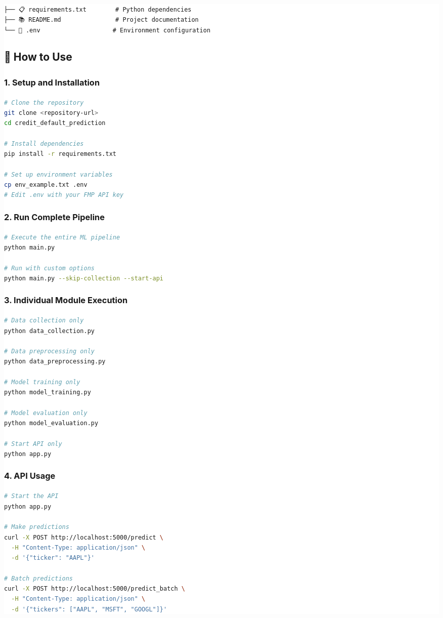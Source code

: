 ```
├── 📋 requirements.txt        # Python dependencies
├── 📚 README.md               # Project documentation
└── 🔑 .env                    # Environment configuration
```

## 🚀 How to Use

### **1. Setup and Installation**
```bash
# Clone the repository
git clone <repository-url>
cd credit_default_prediction

# Install dependencies
pip install -r requirements.txt

# Set up environment variables
cp env_example.txt .env
# Edit .env with your FMP API key
```

### **2. Run Complete Pipeline**
```bash
# Execute the entire ML pipeline
python main.py

# Run with custom options
python main.py --skip-collection --start-api
```

### **3. Individual Module Execution**
```bash
# Data collection only
python data_collection.py

# Data preprocessing only
python data_preprocessing.py

# Model training only
python model_training.py

# Model evaluation only
python model_evaluation.py

# Start API only
python app.py
```

### **4. API Usage**
```bash
# Start the API
python app.py

# Make predictions
curl -X POST http://localhost:5000/predict \
  -H "Content-Type: application/json" \
  -d '{"ticker": "AAPL"}'

# Batch predictions
curl -X POST http://localhost:5000/predict_batch \
  -H "Content-Type: application/json" \
  -d '{"tickers": ["AAPL", "MSFT", "GOOGL"]}'
```